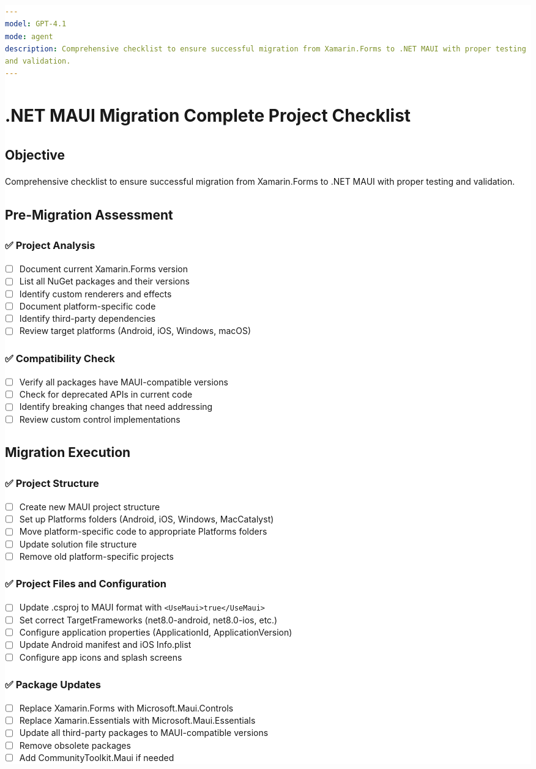```yaml
---
model: GPT-4.1
mode: agent
description: Comprehensive checklist to ensure successful migration from Xamarin.Forms to .NET MAUI with proper testing and validation.
---
```

# .NET MAUI Migration Complete Project Checklist

## Objective
Comprehensive checklist to ensure successful migration from Xamarin.Forms to .NET MAUI with proper testing and validation.

## Pre-Migration Assessment

### ✅ Project Analysis
- [ ] Document current Xamarin.Forms version
- [ ] List all NuGet packages and their versions
- [ ] Identify custom renderers and effects
- [ ] Document platform-specific code
- [ ] Identify third-party dependencies
- [ ] Review target platforms (Android, iOS, Windows, macOS)

### ✅ Compatibility Check
- [ ] Verify all packages have MAUI-compatible versions
- [ ] Check for deprecated APIs in current code
- [ ] Identify breaking changes that need addressing
- [ ] Review custom control implementations

## Migration Execution

### ✅ Project Structure
- [ ] Create new MAUI project structure
- [ ] Set up Platforms folders (Android, iOS, Windows, MacCatalyst)
- [ ] Move platform-specific code to appropriate Platforms folders
- [ ] Update solution file structure
- [ ] Remove old platform-specific projects

### ✅ Project Files and Configuration
- [ ] Update .csproj to MAUI format with `<UseMaui>true</UseMaui>`
- [ ] Set correct TargetFrameworks (net8.0-android, net8.0-ios, etc.)
- [ ] Configure application properties (ApplicationId, ApplicationVersion)
- [ ] Update Android manifest and iOS Info.plist
- [ ] Configure app icons and splash screens

### ✅ Package Updates
- [ ] Replace Xamarin.Forms with Microsoft.Maui.Controls
- [ ] Replace Xamarin.Essentials with Microsoft.Maui.Essentials
- [ ] Update all third-party packages to MAUI-compatible versions
- [ ] Remove obsolete packages
- [ ] Add CommunityToolkit.Maui if needed
